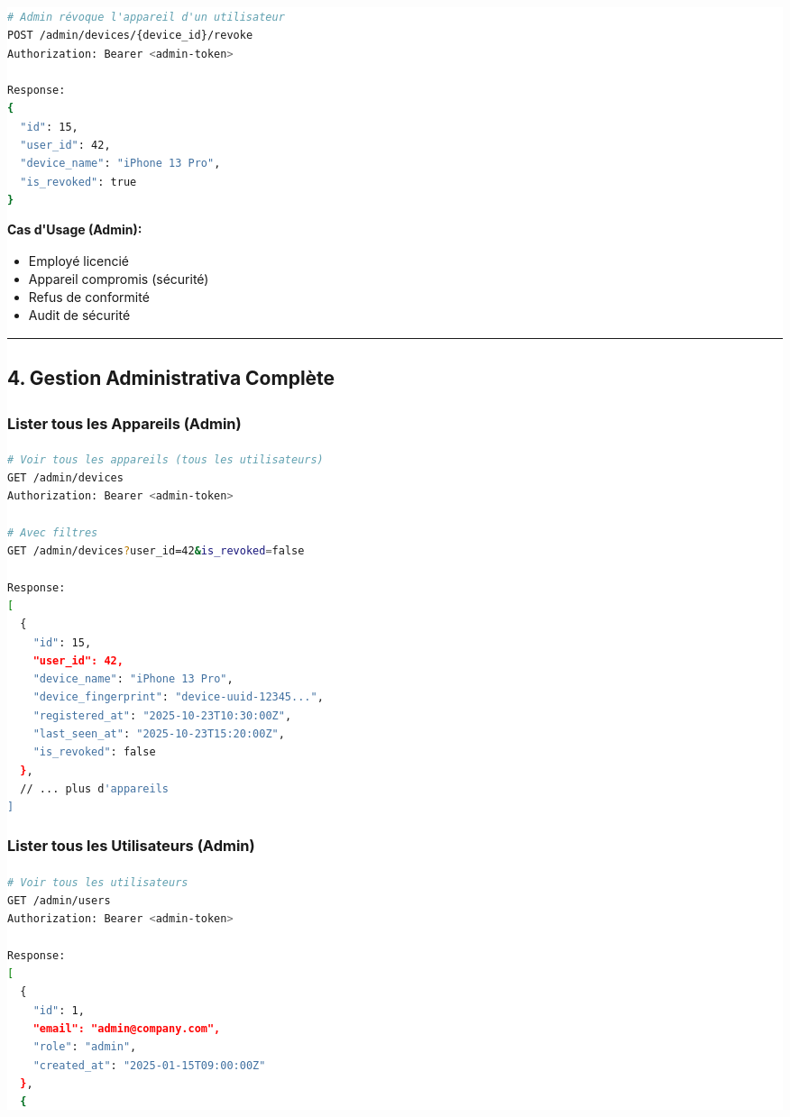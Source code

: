 ```bash
# Admin révoque l'appareil d'un utilisateur
POST /admin/devices/{device_id}/revoke
Authorization: Bearer <admin-token>

Response:
{
  "id": 15,
  "user_id": 42,
  "device_name": "iPhone 13 Pro",
  "is_revoked": true
}
```

**Cas d'Usage (Admin):**
- Employé licencié
- Appareil compromis (sécurité)
- Refus de conformité
- Audit de sécurité

---

## 4. Gestion Administrativa Complète

### Lister tous les Appareils (Admin)

```bash
# Voir tous les appareils (tous les utilisateurs)
GET /admin/devices
Authorization: Bearer <admin-token>

# Avec filtres
GET /admin/devices?user_id=42&is_revoked=false

Response:
[
  {
    "id": 15,
    "user_id": 42,
    "device_name": "iPhone 13 Pro",
    "device_fingerprint": "device-uuid-12345...",
    "registered_at": "2025-10-23T10:30:00Z",
    "last_seen_at": "2025-10-23T15:20:00Z",
    "is_revoked": false
  },
  // ... plus d'appareils
]
```

### Lister tous les Utilisateurs (Admin)

```bash
# Voir tous les utilisateurs
GET /admin/users
Authorization: Bearer <admin-token>

Response:
[
  {
    "id": 1,
    "email": "admin@company.com",
    "role": "admin",
    "created_at": "2025-01-15T09:00:00Z"
  },
  {
```